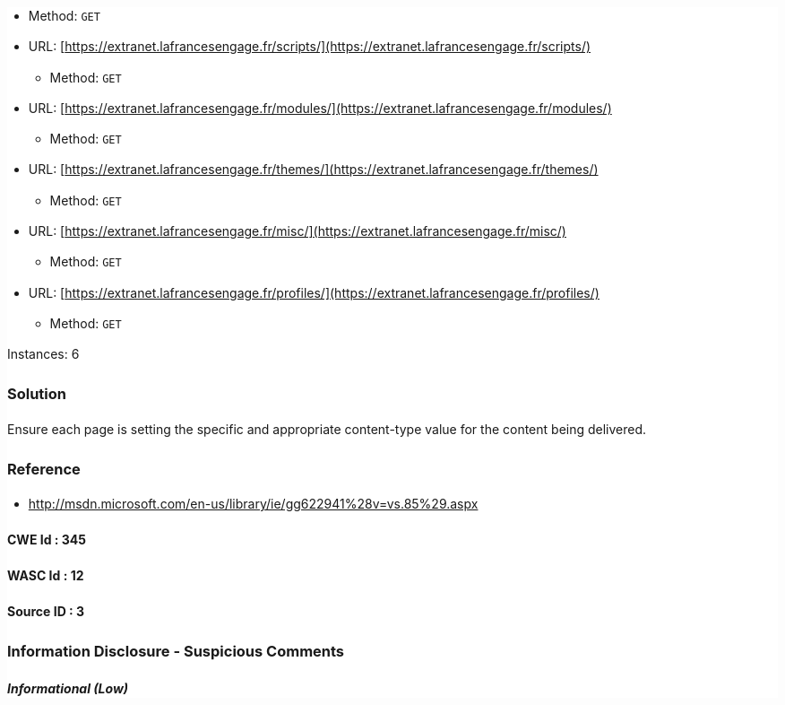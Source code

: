   
  * Method: `GET`
  
  
  
  
* URL: [https://extranet.lafrancesengage.fr/scripts/](https://extranet.lafrancesengage.fr/scripts/)
  
  
  * Method: `GET`
  
  
  
  
* URL: [https://extranet.lafrancesengage.fr/modules/](https://extranet.lafrancesengage.fr/modules/)
  
  
  * Method: `GET`
  
  
  
  
* URL: [https://extranet.lafrancesengage.fr/themes/](https://extranet.lafrancesengage.fr/themes/)
  
  
  * Method: `GET`
  
  
  
  
* URL: [https://extranet.lafrancesengage.fr/misc/](https://extranet.lafrancesengage.fr/misc/)
  
  
  * Method: `GET`
  
  
  
  
* URL: [https://extranet.lafrancesengage.fr/profiles/](https://extranet.lafrancesengage.fr/profiles/)
  
  
  * Method: `GET`
  
  
  
  
Instances: 6
  
### Solution
<p>Ensure each page is setting the specific and appropriate content-type value for the content being delivered.</p>
  
### Reference
* http://msdn.microsoft.com/en-us/library/ie/gg622941%28v=vs.85%29.aspx

  
#### CWE Id : 345
  
#### WASC Id : 12
  
#### Source ID : 3

  
  
  
  
### Information Disclosure - Suspicious Comments
##### Informational (Low)
  